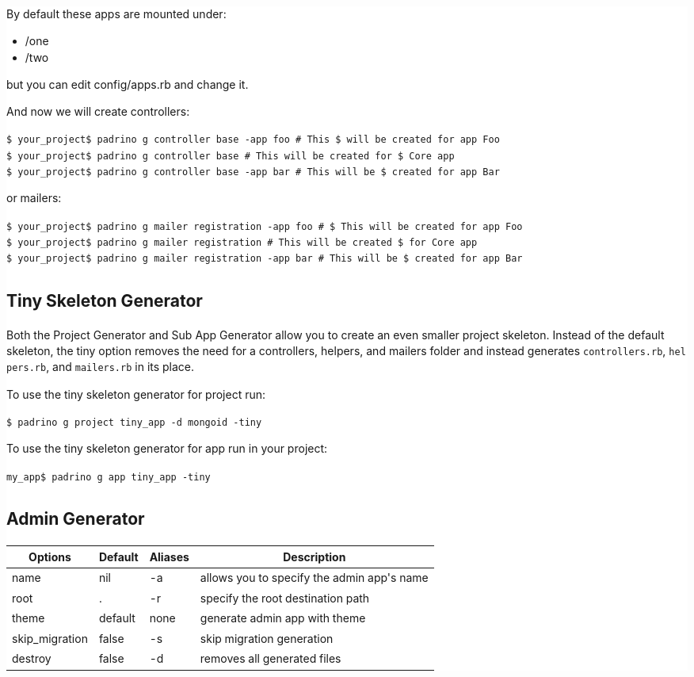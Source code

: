 
By default these apps are mounted under:

- /one
- /two


but you can edit config/apps.rb and change it.


And now we will create controllers:


    $ your_project$ padrino g controller base -app foo # This $ will be created for app Foo
    $ your_project$ padrino g controller base # This will be created for $ Core app
    $ your_project$ padrino g controller base -app bar # This will be $ created for app Bar


or mailers:


    $ your_project$ padrino g mailer registration -app foo # $ This will be created for app Foo
    $ your_project$ padrino g mailer registration # This will be created $ for Core app
    $ your_project$ padrino g mailer registration -app bar # This will be $ created for app Bar


## Tiny Skeleton Generator

Both the Project Generator and Sub App Generator allow you to create an even smaller project skeleton. Instead of the
default skeleton, the tiny option removes the need for a controllers, helpers, and mailers folder and instead generates
`controllers.rb`, `helpers.rb`, and `mailers.rb` in its place.


To use the tiny skeleton generator for project run:


    $ padrino g project tiny_app -d mongoid -tiny


To use the tiny skeleton generator for app run in your project:


    my_app$ padrino g app tiny_app -tiny


## Admin Generator

|**Options**      | **Default** | **Aliases** | **Description**                                             |
|-----------------|-------------|-------------|-------------------------------------------------------------|
| name            | nil         | -a          | allows you to specify the admin app's name                  |
| root            | .           | -r          | specify the root destination path                           |
| theme           | default     | none        | generate admin app with theme                               |
| skip_migration  | false       | -s          | skip migration generation                                   |
| destroy         | false       | -d          | removes all generated files                                 |

